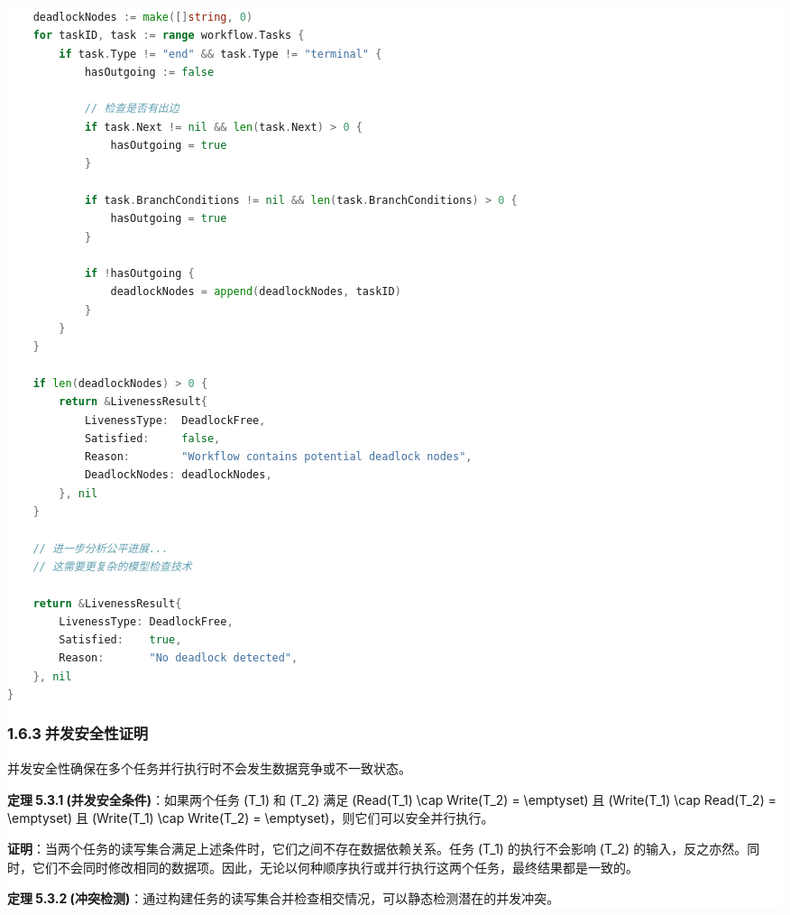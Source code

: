 ```go
    deadlockNodes := make([]string, 0)
    for taskID, task := range workflow.Tasks {
        if task.Type != "end" && task.Type != "terminal" {
            hasOutgoing := false
            
            // 检查是否有出边
            if task.Next != nil && len(task.Next) > 0 {
                hasOutgoing = true
            }
            
            if task.BranchConditions != nil && len(task.BranchConditions) > 0 {
                hasOutgoing = true
            }
            
            if !hasOutgoing {
                deadlockNodes = append(deadlockNodes, taskID)
            }
        }
    }
    
    if len(deadlockNodes) > 0 {
        return &LivenessResult{
            LivenessType:  DeadlockFree,
            Satisfied:     false,
            Reason:        "Workflow contains potential deadlock nodes",
            DeadlockNodes: deadlockNodes,
        }, nil
    }
    
    // 进一步分析公平进展...
    // 这需要更复杂的模型检查技术
    
    return &LivenessResult{
        LivenessType: DeadlockFree,
        Satisfied:    true,
        Reason:       "No deadlock detected",
    }, nil
}

```

### 1.6.3 并发安全性证明

并发安全性确保在多个任务并行执行时不会发生数据竞争或不一致状态。

**定理 5.3.1 (并发安全条件)**：如果两个任务 \(T_1\) 和 \(T_2\) 满足 \(Read(T_1) \cap Write(T_2) = \emptyset\) 且 \(Write(T_1) \cap Read(T_2) = \emptyset\) 且 \(Write(T_1) \cap Write(T_2) = \emptyset\)，则它们可以安全并行执行。

**证明**：当两个任务的读写集合满足上述条件时，它们之间不存在数据依赖关系。任务 \(T_1\) 的执行不会影响 \(T_2\) 的输入，反之亦然。同时，它们不会同时修改相同的数据项。因此，无论以何种顺序执行或并行执行这两个任务，最终结果都是一致的。

**定理 5.3.2 (冲突检测)**：通过构建任务的读写集合并检查相交情况，可以静态检测潜在的并发冲突。
